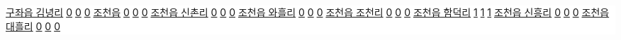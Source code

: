 
  <tr class="item">
    <td><a href="제주특별자치도제주시구좌읍김녕리">구좌읍 김녕리</a></td>
    <td><a href="제주특별자치도제주시구좌읍김녕리">0</a></td>
    <td><a href="제주특별자치도제주시구좌읍김녕리">0</a></td>
    <td><a href="제주특별자치도제주시구좌읍김녕리">0</a></td>
  </tr>
    

  <tr class="item">
    <td><a href="제주특별자치도제주시조천읍">조천읍</a></td>
    <td><a href="제주특별자치도제주시조천읍">0</a></td>
    <td><a href="제주특별자치도제주시조천읍">0</a></td>
    <td><a href="제주특별자치도제주시조천읍">0</a></td>
  </tr>
    

  <tr class="item">
    <td><a href="제주특별자치도제주시조천읍신촌리">조천읍 신촌리</a></td>
    <td><a href="제주특별자치도제주시조천읍신촌리">0</a></td>
    <td><a href="제주특별자치도제주시조천읍신촌리">0</a></td>
    <td><a href="제주특별자치도제주시조천읍신촌리">0</a></td>
  </tr>
    

  <tr class="item">
    <td><a href="제주특별자치도제주시조천읍와흘리">조천읍 와흘리</a></td>
    <td><a href="제주특별자치도제주시조천읍와흘리">0</a></td>
    <td><a href="제주특별자치도제주시조천읍와흘리">0</a></td>
    <td><a href="제주특별자치도제주시조천읍와흘리">0</a></td>
  </tr>
    

  <tr class="item">
    <td><a href="제주특별자치도제주시조천읍조천리">조천읍 조천리</a></td>
    <td><a href="제주특별자치도제주시조천읍조천리">0</a></td>
    <td><a href="제주특별자치도제주시조천읍조천리">0</a></td>
    <td><a href="제주특별자치도제주시조천읍조천리">0</a></td>
  </tr>
    

  <tr class="item">
    <td><a href="제주특별자치도제주시조천읍함덕리">조천읍 함덕리</a></td>
    <td><a href="제주특별자치도제주시조천읍함덕리">1</a></td>
    <td><a href="제주특별자치도제주시조천읍함덕리">1</a></td>
    <td><a href="제주특별자치도제주시조천읍함덕리">1</a></td>
  </tr>
    

  <tr class="item">
    <td><a href="제주특별자치도제주시조천읍신흥리">조천읍 신흥리</a></td>
    <td><a href="제주특별자치도제주시조천읍신흥리">0</a></td>
    <td><a href="제주특별자치도제주시조천읍신흥리">0</a></td>
    <td><a href="제주특별자치도제주시조천읍신흥리">0</a></td>
  </tr>
    

  <tr class="item">
    <td><a href="제주특별자치도제주시조천읍대흘리">조천읍 대흘리</a></td>
    <td><a href="제주특별자치도제주시조천읍대흘리">0</a></td>
    <td><a href="제주특별자치도제주시조천읍대흘리">0</a></td>
    <td><a href="제주특별자치도제주시조천읍대흘리">0</a></td>
  </tr>
    